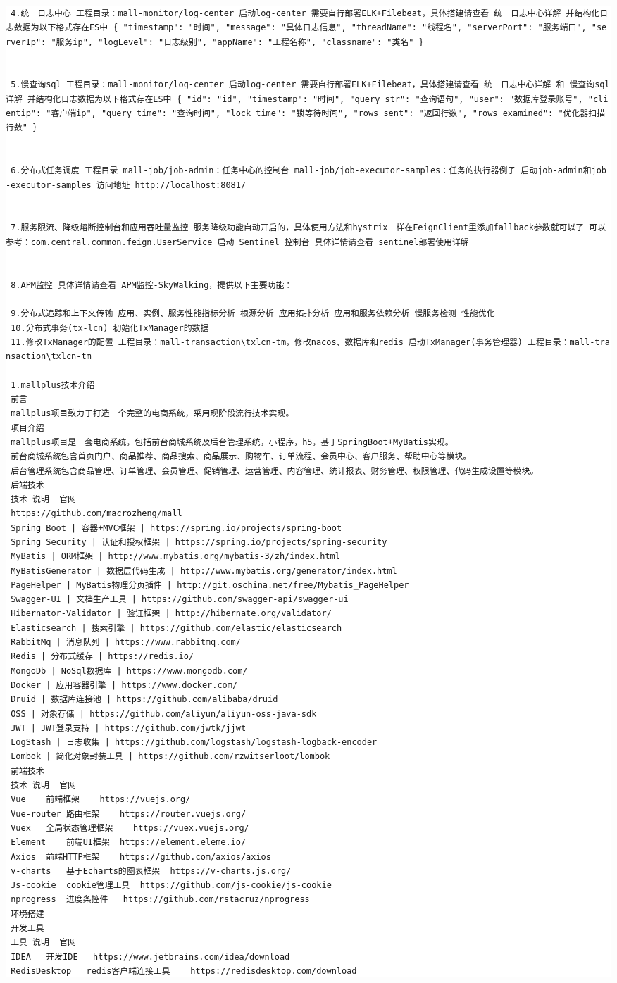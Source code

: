      4.统一日志中心 工程目录：mall-monitor/log-center 启动log-center 需要自行部署ELK+Filebeat，具体搭建请查看 统一日志中心详解 并结构化日志数据为以下格式存在ES中 { "timestamp": "时间", "message": "具体日志信息", "threadName": "线程名", "serverPort": "服务端口", "serverIp": "服务ip", "logLevel": "日志级别", "appName": "工程名称", "classname": "类名" }


     5.慢查询sql 工程目录：mall-monitor/log-center 启动log-center 需要自行部署ELK+Filebeat，具体搭建请查看 统一日志中心详解 和 慢查询sql详解 并结构化日志数据为以下格式存在ES中 { "id": "id", "timestamp": "时间", "query_str": "查询语句", "user": "数据库登录账号", "clientip": "客户端ip", "query_time": "查询时间", "lock_time": "锁等待时间", "rows_sent": "返回行数", "rows_examined": "优化器扫描行数" }


     6.分布式任务调度 工程目录 mall-job/job-admin：任务中心的控制台 mall-job/job-executor-samples：任务的执行器例子 启动job-admin和job-executor-samples 访问地址 http://localhost:8081/


     7.服务限流、降级熔断控制台和应用吞吐量监控 服务降级功能自动开启的，具体使用方法和hystrix一样在FeignClient里添加fallback参数就可以了 可以参考：com.central.common.feign.UserService 启动 Sentinel 控制台 具体详情请查看 sentinel部署使用详解


     8.APM监控 具体详情请查看 APM监控-SkyWalking，提供以下主要功能：

     9.分布式追踪和上下文传输 应用、实例、服务性能指标分析 根源分析 应用拓扑分析 应用和服务依赖分析 慢服务检测 性能优化
     10.分布式事务(tx-lcn) 初始化TxManager的数据
     11.修改TxManager的配置 工程目录：mall-transaction\txlcn-tm，修改nacos、数据库和redis 启动TxManager(事务管理器) 工程目录：mall-transaction\txlcn-tm

     1.mallplus技术介绍
     前言
     mallplus项目致力于打造一个完整的电商系统，采用现阶段流行技术实现。
     项目介绍
     mallplus项目是一套电商系统，包括前台商城系统及后台管理系统，小程序，h5，基于SpringBoot+MyBatis实现。
     前台商城系统包含首页门户、商品推荐、商品搜索、商品展示、购物车、订单流程、会员中心、客户服务、帮助中心等模块。
     后台管理系统包含商品管理、订单管理、会员管理、促销管理、运营管理、内容管理、统计报表、财务管理、权限管理、代码生成设置等模块。
     后端技术
     技术	说明	官网
     https://github.com/macrozheng/mall
     Spring Boot | 容器+MVC框架 | https://spring.io/projects/spring-boot
     Spring Security | 认证和授权框架 | https://spring.io/projects/spring-security
     MyBatis | ORM框架 | http://www.mybatis.org/mybatis-3/zh/index.html
     MyBatisGenerator | 数据层代码生成 | http://www.mybatis.org/generator/index.html
     PageHelper | MyBatis物理分页插件 | http://git.oschina.net/free/Mybatis_PageHelper
     Swagger-UI | 文档生产工具 | https://github.com/swagger-api/swagger-ui
     Hibernator-Validator | 验证框架 | http://hibernate.org/validator/
     Elasticsearch | 搜索引擎 | https://github.com/elastic/elasticsearch
     RabbitMq | 消息队列 | https://www.rabbitmq.com/
     Redis | 分布式缓存 | https://redis.io/
     MongoDb | NoSql数据库 | https://www.mongodb.com/
     Docker | 应用容器引擎 | https://www.docker.com/
     Druid | 数据库连接池 | https://github.com/alibaba/druid
     OSS | 对象存储 | https://github.com/aliyun/aliyun-oss-java-sdk
     JWT | JWT登录支持 | https://github.com/jwtk/jjwt
     LogStash | 日志收集 | https://github.com/logstash/logstash-logback-encoder
     Lombok | 简化对象封装工具 | https://github.com/rzwitserloot/lombok
     前端技术
     技术	说明	官网
     Vue	前端框架	https://vuejs.org/
     Vue-router	路由框架	https://router.vuejs.org/
     Vuex	全局状态管理框架	https://vuex.vuejs.org/
     Element	前端UI框架	https://element.eleme.io/
     Axios	前端HTTP框架	https://github.com/axios/axios
     v-charts	基于Echarts的图表框架	https://v-charts.js.org/
     Js-cookie	cookie管理工具	https://github.com/js-cookie/js-cookie
     nprogress	进度条控件	https://github.com/rstacruz/nprogress
     环境搭建
     开发工具
     工具	说明	官网
     IDEA	开发IDE	https://www.jetbrains.com/idea/download
     RedisDesktop	redis客户端连接工具	https://redisdesktop.com/download